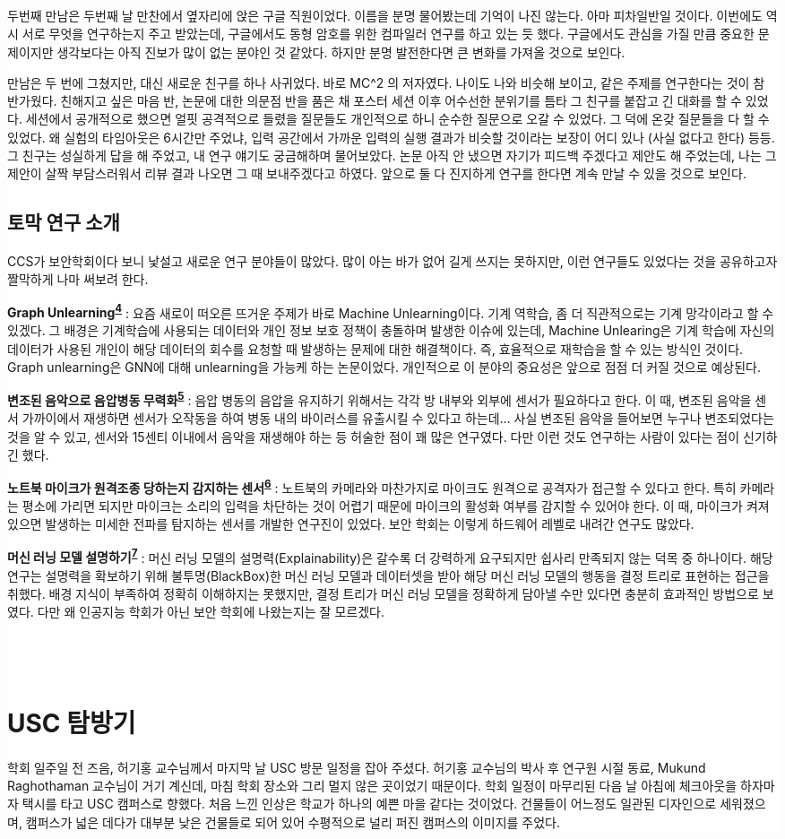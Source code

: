 두번째 만남은 두번째 날 만찬에서 옆자리에 앉은 구글 직원이었다.
이름을 분명 물어봤는데 기억이 나진 않는다. 아마 피차일반일 것이다.
이번에도 역시 서로 무엇을 연구하는지 주고 받았는데, 구글에서도 동형 암호를 위한 컴파일러 연구를 하고 있는 듯 했다.
구글에서도 관심을 가질 만큼 중요한 문제이지만 생각보다는 아직 진보가 많이 없는 분야인 것 같았다.
하지만 분명 발전한다면 큰 변화를 가져올 것으로 보인다.

만남은 두 번에 그쳤지만, 대신 새로운 친구를 하나 사귀었다. 바로 MC^2 의 저자였다.
나이도 나와 비슷해 보이고, 같은 주제를 연구한다는 것이 참 반가웠다.
친해지고 싶은 마음 반, 논문에 대한 의문점 반을 품은 채 포스터 세션 이후 어수선한 분위기를 틈타 그 친구를 붙잡고 긴 대화를 할 수 있었다.
세션에서 공개적으로 했으면 얼핏 공격적으로 들렸을 질문들도 개인적으로 하니 순수한 질문으로 오갈 수 있었다.
그 덕에 온갖 질문들을 다 할 수 있었다.
왜 실험의 타임아웃은 6시간만 주었냐, 입력 공간에서 가까운 입력의 실행 결과가 비슷할 것이라는 보장이 어디 있나 (사실 없다고 한다) 등등.
그 친구는 성실하게 답을 해 주었고, 내 연구 얘기도 궁금해하며 물어보았다.
논문 아직 안 냈으면 자기가 피드백 주겠다고 제안도 해 주었는데, 나는 그 제안이 살짝 부담스러워서 리뷰 결과 나오면 그 때 보내주겠다고 하였다.
앞으로 둘 다 진지하게 연구를 한다면 계속 만날 수 있을 것으로 보인다.

## 토막 연구 소개
CCS가 보안학회이다 보니 낯설고 새로운 연구 분야들이 많았다.
많이 아는 바가 없어 길게 쓰지는 못하지만, 이런 연구들도 있었다는 것을 공유하고자 짤막하게 나마 써보려 한다.

**Graph Unlearning<sup>[4](#GraphUnlearning)</sup>** : 요즘 새로이 떠오른 뜨거운 주제가 바로 Machine Unlearning이다.
기계 역학습, 좀 더 직관적으로는 기계 망각이라고 할 수 있겠다.
그 배경은 기계학습에 사용되는 데이터와 개인 정보 보호 정책이 충돌하며 발생한 이슈에 있는데,
Machine Unlearing은 기계 학습에 자신의 데이터가 사용된 개인이 해당 데이터의 회수를 요청할 때 발생하는 문제에 대한 해결책이다.
즉, 효율적으로 재학습을 할 수 있는 방식인 것이다.
Graph unlearning은 GNN에 대해 unlearning을 가능케 하는 논문이었다.
개인적으로 이 분야의 중요성은 앞으로 점점 더 커질 것으로 예상된다.

**변조된 음악으로 음압병동 무력화<sup>[5](#wolf)</sup>** : 음압 병동의 음압을 유지하기 위해서는 각각 방 내부와 외부에 센서가 필요하다고 한다.
이 때, 변조된 음악을 센서 가까이에서 재생하면 센서가 오작동을 하여 병동 내의 바이러스를 유출시킬 수 있다고 하는데…
사실 변조된 음악을 들어보면 누구나 변조되었다는 것을 알 수 있고, 센서와 15센티 이내에서 음악을 재생해야 하는 등 허술한 점이 꽤 많은 연구였다.
다만 이런 것도 연구하는 사람이 있다는 점이 신기하긴 했다.

**노트북 마이크가 원격조종 당하는지 감지하는 센서<sup>[6](#mic)</sup>** : 노트북의 카메라와 마찬가지로 마이크도 원격으로 공격자가 접근할 수 있다고 한다.
특히 카메라는 평소에 가리면 되지만 마이크는 소리의 입력을 차단하는 것이 어렵기 때문에 마이크의 활성화 여부를 감지할 수 있어야 한다.
이 때, 마이크가 켜져 있으면 발생하는 미세한 전파를 탐지하는 센서를 개발한 연구진이 있었다.
보안 학회는 이렇게 하드웨어 레벨로 내려간 연구도 많았다.

**머신 러닝 모델 설명하기<sup>[7](#explain)</sup>** : 머신 러닝 모델의 설명력(Explainability)은 갈수록 더 강력하게 요구되지만 쉽사리 만족되지 않는 덕목 중 하나이다.
해당 연구는 설명력을 확보하기 위해 불투명(BlackBox)한 머신 러닝 모델과 데이터셋을 받아 해당 머신 러닝 모델의 행동을 결정 트리로 표현하는 접근을 취했다.
배경 지식이 부족하여 정확히 이해하지는 못했지만, 결정 트리가 머신 러닝 모델을 정확하게 담아낼 수만 있다면 충분히 효과적인 방법으로 보였다.
다만 왜 인공지능 학회가 아닌 보안 학회에 나왔는지는 잘 모르겠다.

<br/><br/>

# USC 탐방기
학회 일주일 전 즈음, 허기홍 교수님께서 마지막 날 USC 방문 일정을 잡아 주셨다.
허기홍 교수님의 박사 후 연구원 시절 동료, Mukund Raghothaman 교수님이 거기 계신데, 마침 학회 장소와 그리 멀지 않은 곳이었기 때문이다.
학회 일정이 마무리된 다음 날 아침에 체크아웃을 하자마자 택시를 타고 USC 캠퍼스로 향했다.
처음 느낀 인상은 학교가 하나의 예쁜 마을 같다는 것이었다.
건물들이 어느정도 일관된 디자인으로 세워졌으며, 캠퍼스가 넓은 데다가 대부분 낮은 건물들로 되어 있어 수평적으로 널리 퍼진 캠퍼스의 이미지를 주었다.
